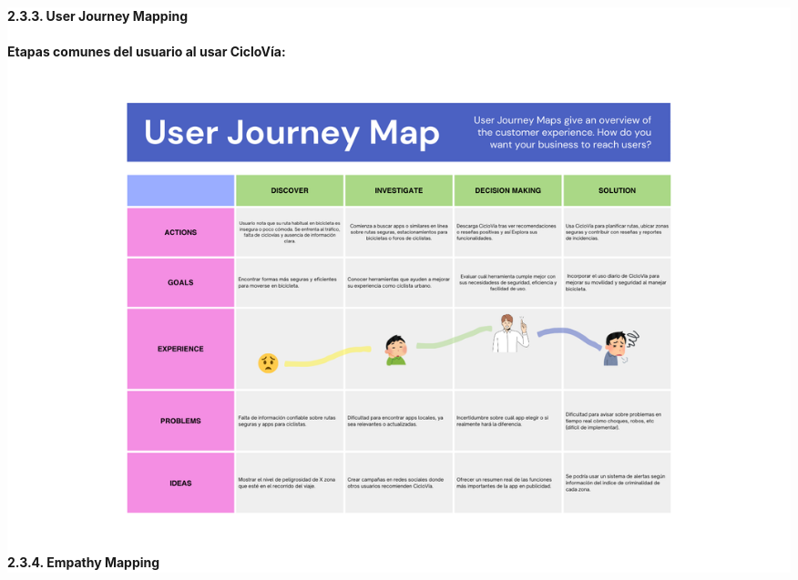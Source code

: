 #### 2.3.3. User Journey Mapping

**Etapas comunes del usuario al usar CicloVía:**

![4.](Image/JourneyMap.png)
---

#### 2.3.4. Empathy Mapping
